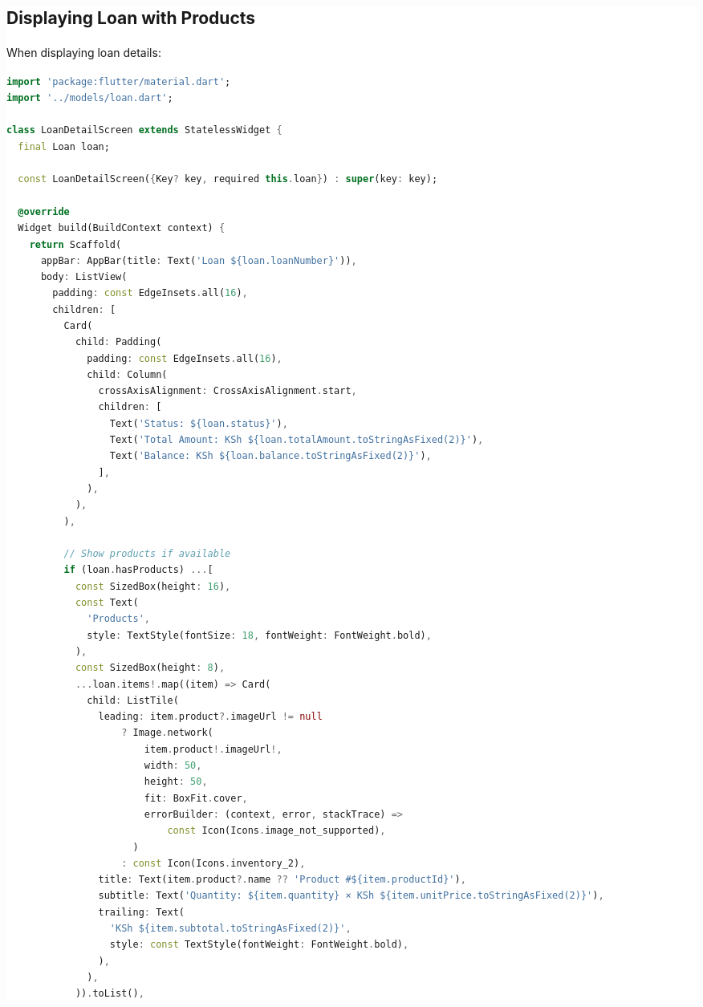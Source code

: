 
## Displaying Loan with Products

When displaying loan details:

```dart
import 'package:flutter/material.dart';
import '../models/loan.dart';

class LoanDetailScreen extends StatelessWidget {
  final Loan loan;

  const LoanDetailScreen({Key? key, required this.loan}) : super(key: key);

  @override
  Widget build(BuildContext context) {
    return Scaffold(
      appBar: AppBar(title: Text('Loan ${loan.loanNumber}')),
      body: ListView(
        padding: const EdgeInsets.all(16),
        children: [
          Card(
            child: Padding(
              padding: const EdgeInsets.all(16),
              child: Column(
                crossAxisAlignment: CrossAxisAlignment.start,
                children: [
                  Text('Status: ${loan.status}'),
                  Text('Total Amount: KSh ${loan.totalAmount.toStringAsFixed(2)}'),
                  Text('Balance: KSh ${loan.balance.toStringAsFixed(2)}'),
                ],
              ),
            ),
          ),

          // Show products if available
          if (loan.hasProducts) ...[
            const SizedBox(height: 16),
            const Text(
              'Products',
              style: TextStyle(fontSize: 18, fontWeight: FontWeight.bold),
            ),
            const SizedBox(height: 8),
            ...loan.items!.map((item) => Card(
              child: ListTile(
                leading: item.product?.imageUrl != null
                    ? Image.network(
                        item.product!.imageUrl!,
                        width: 50,
                        height: 50,
                        fit: BoxFit.cover,
                        errorBuilder: (context, error, stackTrace) =>
                            const Icon(Icons.image_not_supported),
                      )
                    : const Icon(Icons.inventory_2),
                title: Text(item.product?.name ?? 'Product #${item.productId}'),
                subtitle: Text('Quantity: ${item.quantity} × KSh ${item.unitPrice.toStringAsFixed(2)}'),
                trailing: Text(
                  'KSh ${item.subtotal.toStringAsFixed(2)}',
                  style: const TextStyle(fontWeight: FontWeight.bold),
                ),
              ),
            )).toList(),
```